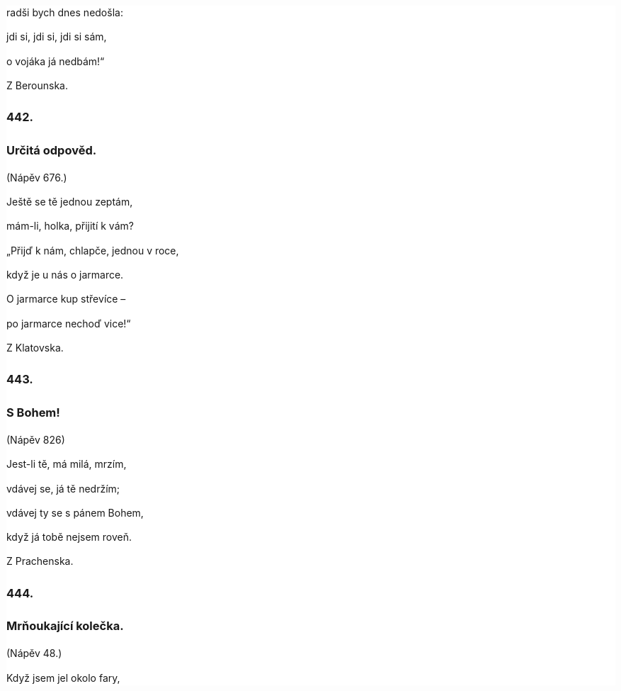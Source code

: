 radši bych dnes nedošla:

jdi si, jdi si, jdi si sám,

o vojáka já nedbám!“

Z Berounska.

### 442. 

### Určitá odpověd.

(Nápěv 676.)

Ještě se tě jednou zeptám,

mám-li, holka, přijití k vám?

</section>

<section>

„Přijď k nám, chlapče, jednou v roce,

když je u nás o jarmarce.

</section>

<section>

O jarmarce kup střevíce –

po jarmarce nechoď vice!“

Z Klatovska.

### 443. 

### S Bohem!

(Nápěv 826)

Jest-li tě, má milá, mrzím,

vdávej se, já tě nedržím;

vdávej ty se s pánem Bohem,

když já tobě nejsem roveň.

Z Prachenska.

### 444.

### Mrňoukající kolečka.

(Nápěv 48.)

Když jsem jel okolo fary,

